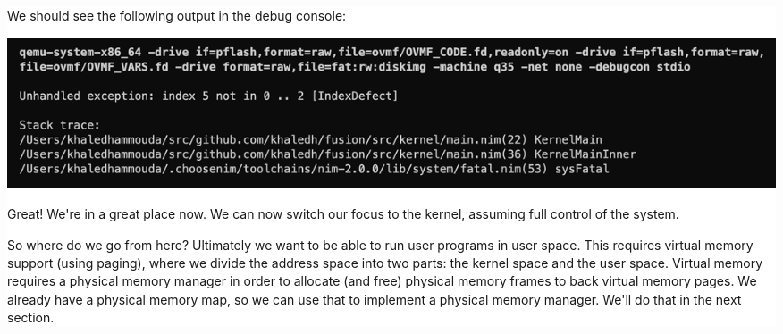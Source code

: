 We should see the following output in the debug console:

![Kernel - Exception handling](images/kernel-exceptionhandling.png)

Great! We're in a great place now. We can now switch our focus to the kernel, assuming
full control of the system.

So where do we go from here? Ultimately we want to be able to run user programs in user
space. This requires virtual memory support (using paging), where we divide the address
space into two parts: the kernel space and the user space. Virtual memory requires a
physical memory manager in order to allocate (and free) physical memory frames to back
virtual memory pages. We already have a physical memory map, so we can use that to
implement a physical memory manager. We'll do that in the next section.



